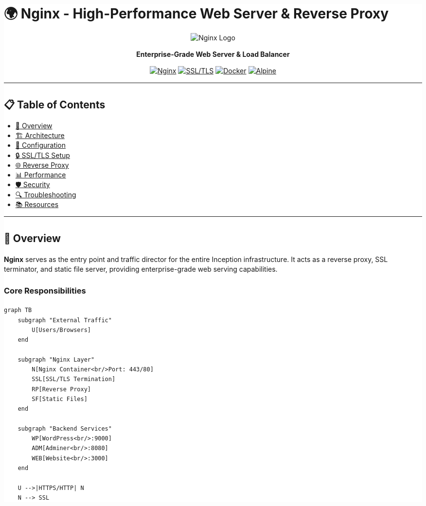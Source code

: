 # 🌍 Nginx - High-Performance Web Server & Reverse Proxy

<div align="center">

![Nginx Logo](https://nginx.org/nginx.png)

**Enterprise-Grade Web Server & Load Balancer**

[![Nginx](https://img.shields.io/badge/Nginx-1.24-009639?style=for-the-badge&logo=nginx&logoColor=white)](https://nginx.org)
[![SSL/TLS](https://img.shields.io/badge/SSL%2FTLS-Enabled-green?style=for-the-badge&logo=letsencrypt&logoColor=white)](https://letsencrypt.org)
[![Docker](https://img.shields.io/badge/Docker-Containerized-2496ED?style=for-the-badge&logo=docker&logoColor=white)](https://docker.com)
[![Alpine](https://img.shields.io/badge/Alpine-Linux-0D597F?style=for-the-badge&logo=alpine-linux&logoColor=white)](https://alpinelinux.org)

</div>

---

## 📋 Table of Contents

- [🎯 Overview](#-overview)
- [🏗️ Architecture](#️-architecture)
- [🔧 Configuration](#-configuration)
- [🔒 SSL/TLS Setup](#-ssltls-setup)
- [🌐 Reverse Proxy](#-reverse-proxy)
- [📊 Performance](#-performance)
- [🛡️ Security](#️-security)
- [🔍 Troubleshooting](#-troubleshooting)
- [📚 Resources](#-resources)

---

## 🎯 Overview

**Nginx** serves as the entry point and traffic director for the entire Inception infrastructure. It acts as a reverse proxy, SSL terminator, and static file server, providing enterprise-grade web serving capabilities.

### Core Responsibilities

```mermaid
graph TB
    subgraph "External Traffic"
        U[Users/Browsers]
    end
    
    subgraph "Nginx Layer"
        N[Nginx Container<br/>Port: 443/80]
        SSL[SSL/TLS Termination]
        RP[Reverse Proxy]
        SF[Static Files]
    end
    
    subgraph "Backend Services"
        WP[WordPress<br/>:9000]
        ADM[Adminer<br/>:8080]
        WEB[Website<br/>:3000]
    end
    
    U -->|HTTPS/HTTP| N
    N --> SSL
```